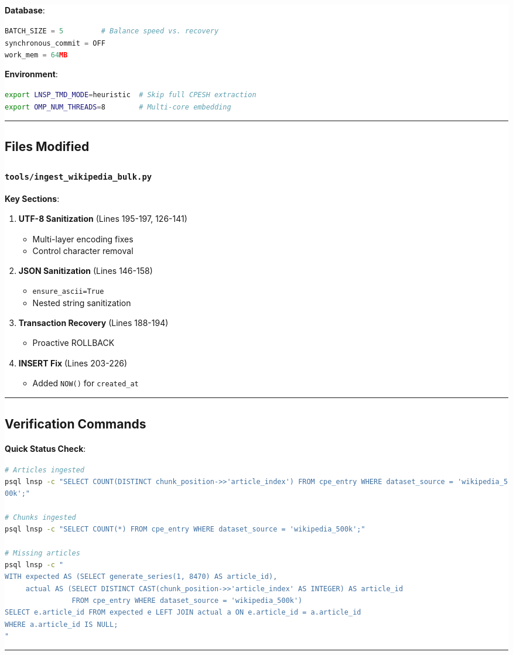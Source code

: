 **Database**:
```python
BATCH_SIZE = 5         # Balance speed vs. recovery
synchronous_commit = OFF
work_mem = 64MB
```

**Environment**:
```bash
export LNSP_TMD_MODE=heuristic  # Skip full CPESH extraction
export OMP_NUM_THREADS=8        # Multi-core embedding
```

---

## Files Modified

### `tools/ingest_wikipedia_bulk.py`

**Key Sections**:

1. **UTF-8 Sanitization** (Lines 195-197, 126-141)
   - Multi-layer encoding fixes
   - Control character removal

2. **JSON Sanitization** (Lines 146-158)
   - `ensure_ascii=True`
   - Nested string sanitization

3. **Transaction Recovery** (Lines 188-194)
   - Proactive ROLLBACK

4. **INSERT Fix** (Lines 203-226)
   - Added `NOW()` for `created_at`

---

## Verification Commands

**Quick Status Check**:
```bash
# Articles ingested
psql lnsp -c "SELECT COUNT(DISTINCT chunk_position->>'article_index') FROM cpe_entry WHERE dataset_source = 'wikipedia_500k';"

# Chunks ingested
psql lnsp -c "SELECT COUNT(*) FROM cpe_entry WHERE dataset_source = 'wikipedia_500k';"

# Missing articles
psql lnsp -c "
WITH expected AS (SELECT generate_series(1, 8470) AS article_id),
     actual AS (SELECT DISTINCT CAST(chunk_position->>'article_index' AS INTEGER) AS article_id 
                FROM cpe_entry WHERE dataset_source = 'wikipedia_500k')
SELECT e.article_id FROM expected e LEFT JOIN actual a ON e.article_id = a.article_id 
WHERE a.article_id IS NULL;
"
```

---